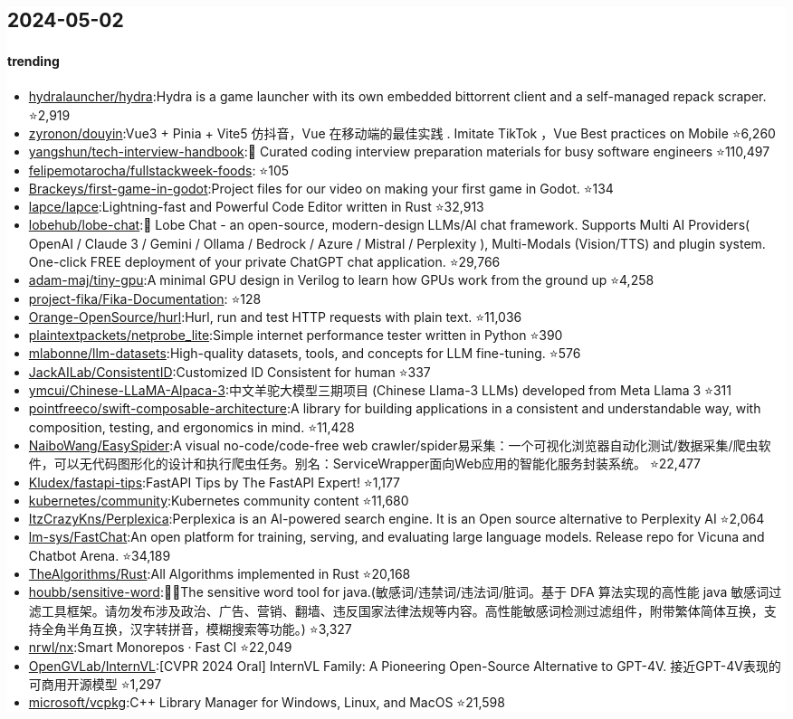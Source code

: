 ## 2024-05-02

#### trending
* [hydralauncher/hydra](https://github.com/hydralauncher/hydra):Hydra is a game launcher with its own embedded bittorrent client and a self-managed repack scraper. ⭐2,919
* [zyronon/douyin](https://github.com/zyronon/douyin):Vue3 + Pinia + Vite5 仿抖音，Vue 在移动端的最佳实践 . Imitate TikTok ，Vue Best practices on Mobile ⭐6,260
* [yangshun/tech-interview-handbook](https://github.com/yangshun/tech-interview-handbook):💯 Curated coding interview preparation materials for busy software engineers ⭐110,497
* [felipemotarocha/fullstackweek-foods](https://github.com/felipemotarocha/fullstackweek-foods): ⭐105
* [Brackeys/first-game-in-godot](https://github.com/Brackeys/first-game-in-godot):Project files for our video on making your first game in Godot. ⭐134
* [lapce/lapce](https://github.com/lapce/lapce):Lightning-fast and Powerful Code Editor written in Rust ⭐32,913
* [lobehub/lobe-chat](https://github.com/lobehub/lobe-chat):🤯 Lobe Chat - an open-source, modern-design LLMs/AI chat framework. Supports Multi AI Providers( OpenAI / Claude 3 / Gemini / Ollama / Bedrock / Azure / Mistral / Perplexity ), Multi-Modals (Vision/TTS) and plugin system. One-click FREE deployment of your private ChatGPT chat application. ⭐29,766
* [adam-maj/tiny-gpu](https://github.com/adam-maj/tiny-gpu):A minimal GPU design in Verilog to learn how GPUs work from the ground up ⭐4,258
* [project-fika/Fika-Documentation](https://github.com/project-fika/Fika-Documentation): ⭐128
* [Orange-OpenSource/hurl](https://github.com/Orange-OpenSource/hurl):Hurl, run and test HTTP requests with plain text. ⭐11,036
* [plaintextpackets/netprobe_lite](https://github.com/plaintextpackets/netprobe_lite):Simple internet performance tester written in Python ⭐390
* [mlabonne/llm-datasets](https://github.com/mlabonne/llm-datasets):High-quality datasets, tools, and concepts for LLM fine-tuning. ⭐576
* [JackAILab/ConsistentID](https://github.com/JackAILab/ConsistentID):Customized ID Consistent for human ⭐337
* [ymcui/Chinese-LLaMA-Alpaca-3](https://github.com/ymcui/Chinese-LLaMA-Alpaca-3):中文羊驼大模型三期项目 (Chinese Llama-3 LLMs) developed from Meta Llama 3 ⭐311
* [pointfreeco/swift-composable-architecture](https://github.com/pointfreeco/swift-composable-architecture):A library for building applications in a consistent and understandable way, with composition, testing, and ergonomics in mind. ⭐11,428
* [NaiboWang/EasySpider](https://github.com/NaiboWang/EasySpider):A visual no-code/code-free web crawler/spider易采集：一个可视化浏览器自动化测试/数据采集/爬虫软件，可以无代码图形化的设计和执行爬虫任务。别名：ServiceWrapper面向Web应用的智能化服务封装系统。 ⭐22,477
* [Kludex/fastapi-tips](https://github.com/Kludex/fastapi-tips):FastAPI Tips by The FastAPI Expert! ⭐1,177
* [kubernetes/community](https://github.com/kubernetes/community):Kubernetes community content ⭐11,680
* [ItzCrazyKns/Perplexica](https://github.com/ItzCrazyKns/Perplexica):Perplexica is an AI-powered search engine. It is an Open source alternative to Perplexity AI ⭐2,064
* [lm-sys/FastChat](https://github.com/lm-sys/FastChat):An open platform for training, serving, and evaluating large language models. Release repo for Vicuna and Chatbot Arena. ⭐34,189
* [TheAlgorithms/Rust](https://github.com/TheAlgorithms/Rust):All Algorithms implemented in Rust ⭐20,168
* [houbb/sensitive-word](https://github.com/houbb/sensitive-word):👮‍♂️The sensitive word tool for java.(敏感词/违禁词/违法词/脏词。基于 DFA 算法实现的高性能 java 敏感词过滤工具框架。请勿发布涉及政治、广告、营销、翻墙、违反国家法律法规等内容。高性能敏感词检测过滤组件，附带繁体简体互换，支持全角半角互换，汉字转拼音，模糊搜索等功能。) ⭐3,327
* [nrwl/nx](https://github.com/nrwl/nx):Smart Monorepos · Fast CI ⭐22,049
* [OpenGVLab/InternVL](https://github.com/OpenGVLab/InternVL):[CVPR 2024 Oral] InternVL Family: A Pioneering Open-Source Alternative to GPT-4V. 接近GPT-4V表现的可商用开源模型 ⭐1,297
* [microsoft/vcpkg](https://github.com/microsoft/vcpkg):C++ Library Manager for Windows, Linux, and MacOS ⭐21,598

